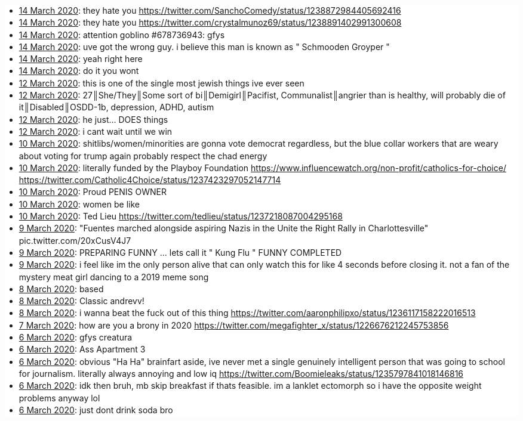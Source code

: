 * [14 March 2020](https://web.archive.org/web/20200314194150/https://twitter.com/MDFSHN/status/1238908830810927104): they hate you https://twitter.com/SanchoComedy/status/1238872984405692416 
* [14 March 2020](https://web.archive.org/web/20200314203836/https://twitter.com/MDFSHN/status/1238908767711793152): they hate you https://twitter.com/crystalmunoz69/status/1238891402991300608 
* [14 March 2020](https://web.archive.org/web/20200314194255/https://twitter.com/MDFSHN/status/1238907774248972288): attention goblino #678736943: gfys 
* [14 March 2020](https://web.archive.org/web/20200314091854/https://twitter.com/MDFSHN/status/1238753531147911168): uve got the wrong guy. i believe this man is known as " Schmooden Groyper " 
* [14 March 2020](https://web.archive.org/web/20200314085821/https://twitter.com/MDFSHN/status/1238750949495074817): yeah right here 
* [14 March 2020](https://web.archive.org/web/20200314092153/https://twitter.com/MDFSHN/status/1238749267352670208): do it you wont 
* [12 March 2020](https://web.archive.org/web/20200313061705/https://twitter.com/MDFSHN/status/1238169880555180032): this is one of the single most jewish things ive ever seen 
* [12 March 2020](https://web.archive.org/web/20200312164514/https://twitter.com/MDFSHN/status/1238138675243782147): 27║She/They║Some sort of bi║Demigirl║Pacifist, Communalist║angrier than is healthy, will probably die of it║Disabled║OSDD-1b, depression, ADHD, autism 
* [12 March 2020](https://web.archive.org/web/20200312182336/https://twitter.com/MDFSHN/status/1237975854241558533): he just... DOES things 
* [12 March 2020](https://web.archive.org/web/20200313055311/https://twitter.com/MDFSHN/status/1237898751303241735): i cant wait until we win 
* [10 March 2020](https://web.archive.org/web/20200310231037/https://twitter.com/MDFSHN/status/1237499551499481089): shitlibs/women/minorities are gonna vote democrat regardless, but the blue collar workers that are weary about voting for trump again probably respect the chad energy 
* [10 March 2020](https://web.archive.org/web/20200310211935/https://twitter.com/MDFSHN/status/1237480270237822976): literally funded by the Playboy Foundation  https://www.influencewatch.org/non-profit/catholics-for-choice/  https://twitter.com/Catholic4Choice/status/1237423297052147714 
* [10 March 2020](https://web.archive.org/web/20200310202050/https://twitter.com/MDFSHN/status/1237462351411965953): Proud PENIS OWNER 
* [10 March 2020](https://web.archive.org/web/20200310055008/https://twitter.com/MDFSHN/status/1237253348593524736): women be like 
* [10 March 2020](https://web.archive.org/web/20200310035934/https://twitter.com/MDFSHN/status/1237225108583755777): Ted Lieu https://twitter.com/tedlieu/status/1237218087004295168 
* [ 9 March 2020](https://web.archive.org/web/20200309192335/https://twitter.com/MDFSHN/status/1237096202207768576): "Fuentes marched alongside aspiring Nazis in the Unite the Right Rally in Charlottesville" pic.twitter.com/20xCusV4J7 
* [ 9 March 2020](https://web.archive.org/web/20200309053725/https://twitter.com/MDFSHN/status/1236886912666755072): PREPARING FUNNY ... lets call it " Kung Flu " FUNNY COMPLETED 
* [ 9 March 2020](https://web.archive.org/web/20200309032956/https://twitter.com/MDFSHN/status/1236856194645417986): i feel like im the only person alive that can only watch this for like 4 seconds before closing it. not a fan of the mystery meat girl dancing to a 2019 meme song 
* [ 8 March 2020](https://web.archive.org/web/20200308211330/https://twitter.com/MDFSHN/status/1236756817838886912): based 
* [ 8 March 2020](https://web.archive.org/web/20200308210506/https://twitter.com/MDFSHN/status/1236756354993229824): Classic andrevv! 
* [ 8 March 2020](https://web.archive.org/web/20200308085740/https://twitter.com/MDFSHN/status/1236556275959259137): i wanna beat the fuck out of this thing https://twitter.com/aaronphilipxo/status/1236117158222016513 
* [ 7 March 2020](https://web.archive.org/web/20200308012821/https://twitter.com/MDFSHN/status/1236435064268845056): how are you a brony in 2020 https://twitter.com/megafighter_x/status/1226676212245753856 
* [ 6 March 2020](https://web.archive.org/web/20200306094158/https://twitter.com/MDFSHN/status/1235859636818857984): gfys creatura 
* [ 6 March 2020](https://web.archive.org/web/20200306092843/https://twitter.com/MDFSHN/status/1235856098004856832): Ass Apartment 3 
* [ 6 March 2020](https://web.archive.org/web/20200306092739/https://twitter.com/MDFSHN/status/1235852330114772992): obvious "Ha Ha" brainfart aside, ive never met a single genuinely intelligent person that was going to school for journalism. literally always annoying and low iq https://twitter.com/Boomieleaks/status/1235797841018146816 
* [ 6 March 2020](https://web.archive.org/web/20200306085228/https://twitter.com/MDFSHN/status/1235845132773027841): idk then bruh, mb skip breakfast if thats feasible. im a lanklet ectomorph so i have the opposite weight problems anyway lol 
* [ 6 March 2020](https://web.archive.org/web/20200306085228/https://twitter.com/MDFSHN/status/1235845132773027841): just dont drink soda bro 